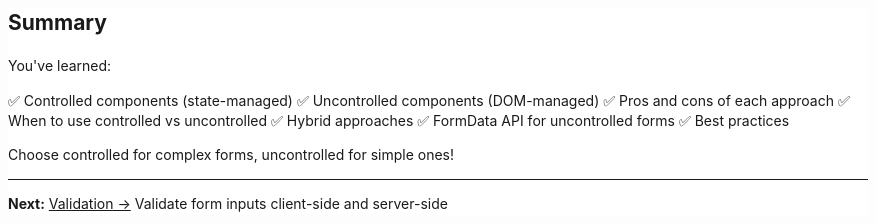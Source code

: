## Summary

You've learned:

✅ Controlled components (state-managed)
✅ Uncontrolled components (DOM-managed)
✅ Pros and cons of each approach
✅ When to use controlled vs uncontrolled
✅ Hybrid approaches
✅ FormData API for uncontrolled forms
✅ Best practices

Choose controlled for complex forms, uncontrolled for simple ones!

---

**Next:** [Validation →](./validation.md) Validate form inputs client-side and server-side
